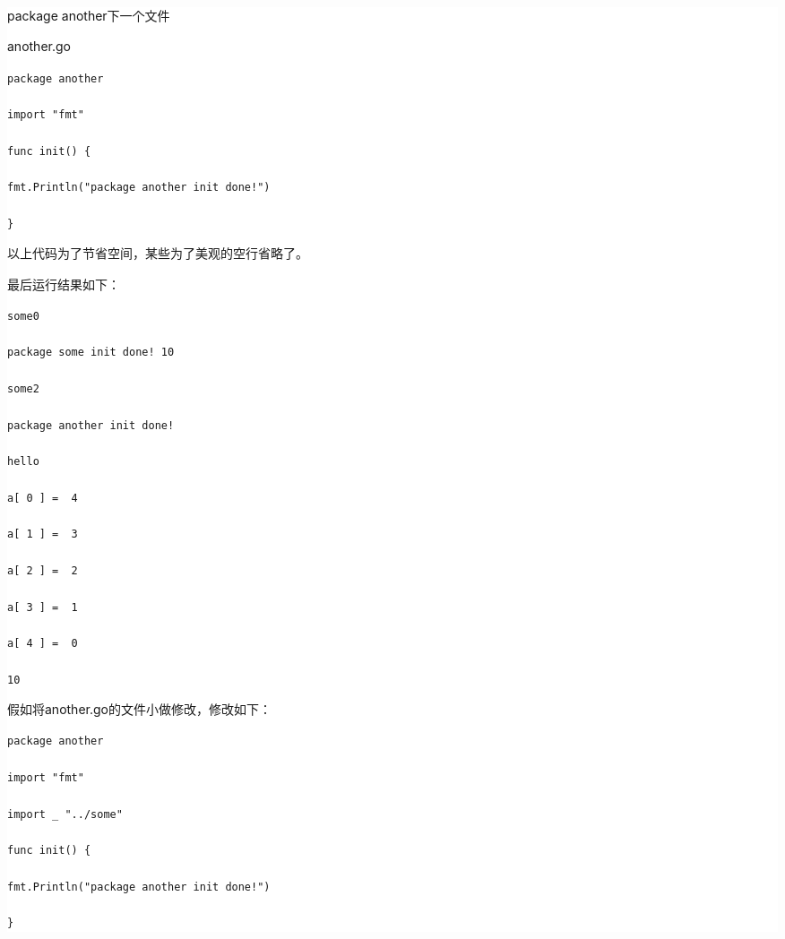 package another下一个文件

another.go

```
package another

import "fmt"

func init() {

fmt.Println("package another init done!")

}
```

以上代码为了节省空间，某些为了美观的空行省略了。

最后运行结果如下：

```
some0

package some init done! 10

some2

package another init done!

hello

a[ 0 ] =  4

a[ 1 ] =  3

a[ 2 ] =  2

a[ 3 ] =  1

a[ 4 ] =  0

10
```

假如将another.go的文件小做修改，修改如下：

```
package another

import "fmt"

import _ "../some"

func init() {

fmt.Println("package another init done!")

}
```
